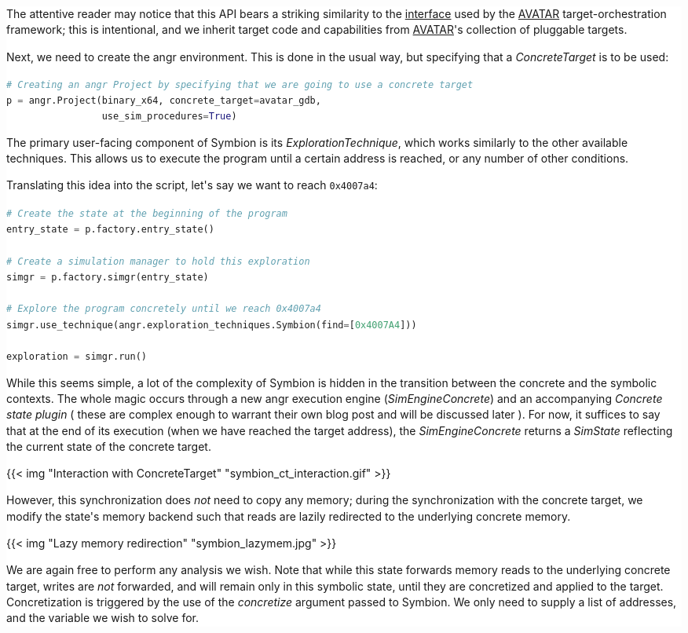 The attentive reader may notice that this API bears a striking similarity to the [interface](https://github.com/avatartwo/avatar2/blob/master/avatar2/targets/target.py) used by the [AVATAR](http://s3.eurecom.fr/docs/bar18_muench.pdf) target-orchestration framework; this is intentional, and we inherit target code and capabilities from [AVATAR](http://s3.eurecom.fr/docs/bar18_muench.pdf)'s collection of pluggable targets.

Next, we need to create the angr environment.  This is done in the usual way, but specifying that a *ConcreteTarget* is to be used:

```python
# Creating an angr Project by specifying that we are going to use a concrete target
p = angr.Project(binary_x64, concrete_target=avatar_gdb,
                 use_sim_procedures=True)
```

The primary user-facing component of Symbion is its *ExplorationTechnique*, which works similarly to the other available techniques. This allows us to execute the program until a certain address is reached, or any number of other conditions.

Translating this idea into the script, let's say we want to reach ```0x4007a4```:

```python
# Create the state at the beginning of the program
entry_state = p.factory.entry_state()

# Create a simulation manager to hold this exploration
simgr = p.factory.simgr(entry_state)

# Explore the program concretely until we reach 0x4007a4
simgr.use_technique(angr.exploration_techniques.Symbion(find=[0x4007A4]))

exploration = simgr.run()
```

While this seems simple, a lot of the complexity of Symbion is hidden in the transition between the concrete and the symbolic contexts.
The whole magic occurs through a new angr execution engine (*SimEngineConcrete*) and an accompanying *Concrete state plugin* ( these are complex enough to warrant their own blog post and will be discussed later ).
For now, it suffices to say that at the end of its execution (when we have reached the target address), the *SimEngineConcrete* returns a *SimState* reflecting the current state of the concrete target.

{{< img "Interaction with ConcreteTarget" "symbion_ct_interaction.gif" >}}

However, this synchronization does _not_ need to copy any memory; during the synchronization with the concrete target, we modify the state's memory backend such that reads are lazily redirected to the underlying concrete memory.

{{< img "Lazy memory redirection" "symbion_lazymem.jpg" >}}

We are again free to perform any analysis we wish.  Note that while this state forwards memory reads to the underlying concrete target, writes are _not_ forwarded, and will remain only in this symbolic state, until they are concretized and applied to the target.
Concretization is triggered by the use of the *concretize* argument passed to Symbion. We only need to supply a list of addresses, and the variable we wish to solve for.
